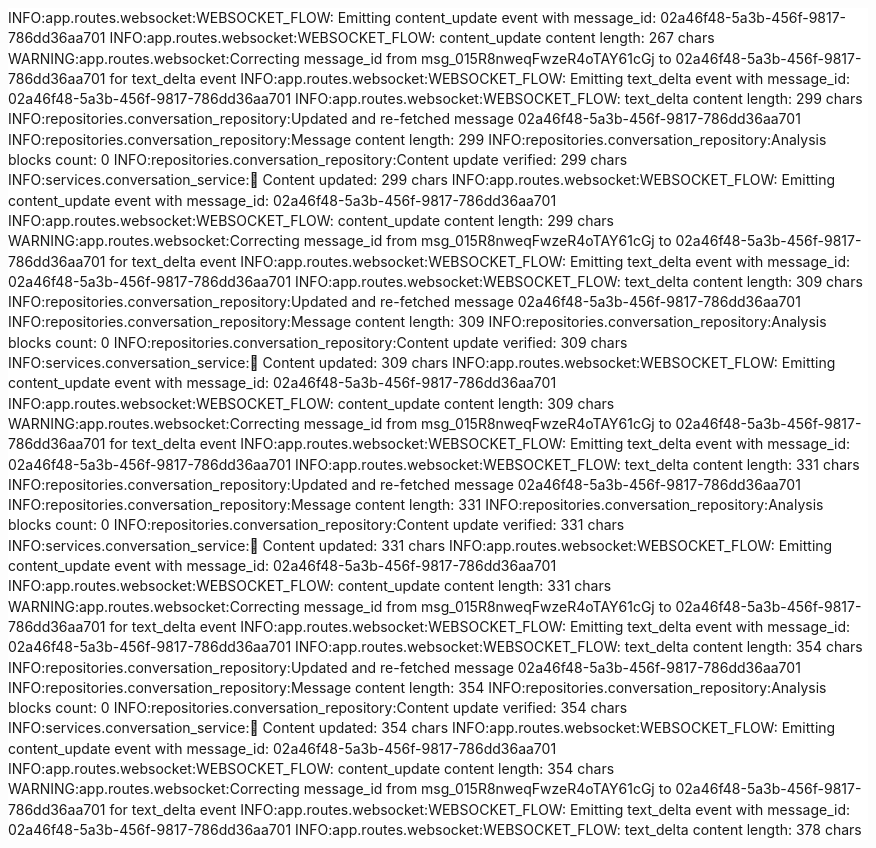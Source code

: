 INFO:app.routes.websocket:WEBSOCKET_FLOW: Emitting content_update event with message_id: 02a46f48-5a3b-456f-9817-786dd36aa701
INFO:app.routes.websocket:WEBSOCKET_FLOW: content_update content length: 267 chars
WARNING:app.routes.websocket:Correcting message_id from msg_015R8nweqFwzeR4oTAY61cGj to 02a46f48-5a3b-456f-9817-786dd36aa701 for text_delta event
INFO:app.routes.websocket:WEBSOCKET_FLOW: Emitting text_delta event with message_id: 02a46f48-5a3b-456f-9817-786dd36aa701
INFO:app.routes.websocket:WEBSOCKET_FLOW: text_delta content length: 299 chars
INFO:repositories.conversation_repository:Updated and re-fetched message 02a46f48-5a3b-456f-9817-786dd36aa701
INFO:repositories.conversation_repository:Message content length: 299
INFO:repositories.conversation_repository:Analysis blocks count: 0
INFO:repositories.conversation_repository:Content update verified: 299 chars
INFO:services.conversation_service:📝 Content updated: 299 chars
INFO:app.routes.websocket:WEBSOCKET_FLOW: Emitting content_update event with message_id: 02a46f48-5a3b-456f-9817-786dd36aa701
INFO:app.routes.websocket:WEBSOCKET_FLOW: content_update content length: 299 chars
WARNING:app.routes.websocket:Correcting message_id from msg_015R8nweqFwzeR4oTAY61cGj to 02a46f48-5a3b-456f-9817-786dd36aa701 for text_delta event
INFO:app.routes.websocket:WEBSOCKET_FLOW: Emitting text_delta event with message_id: 02a46f48-5a3b-456f-9817-786dd36aa701
INFO:app.routes.websocket:WEBSOCKET_FLOW: text_delta content length: 309 chars
INFO:repositories.conversation_repository:Updated and re-fetched message 02a46f48-5a3b-456f-9817-786dd36aa701
INFO:repositories.conversation_repository:Message content length: 309
INFO:repositories.conversation_repository:Analysis blocks count: 0
INFO:repositories.conversation_repository:Content update verified: 309 chars
INFO:services.conversation_service:📝 Content updated: 309 chars
INFO:app.routes.websocket:WEBSOCKET_FLOW: Emitting content_update event with message_id: 02a46f48-5a3b-456f-9817-786dd36aa701
INFO:app.routes.websocket:WEBSOCKET_FLOW: content_update content length: 309 chars
WARNING:app.routes.websocket:Correcting message_id from msg_015R8nweqFwzeR4oTAY61cGj to 02a46f48-5a3b-456f-9817-786dd36aa701 for text_delta event
INFO:app.routes.websocket:WEBSOCKET_FLOW: Emitting text_delta event with message_id: 02a46f48-5a3b-456f-9817-786dd36aa701
INFO:app.routes.websocket:WEBSOCKET_FLOW: text_delta content length: 331 chars
INFO:repositories.conversation_repository:Updated and re-fetched message 02a46f48-5a3b-456f-9817-786dd36aa701
INFO:repositories.conversation_repository:Message content length: 331
INFO:repositories.conversation_repository:Analysis blocks count: 0
INFO:repositories.conversation_repository:Content update verified: 331 chars
INFO:services.conversation_service:📝 Content updated: 331 chars
INFO:app.routes.websocket:WEBSOCKET_FLOW: Emitting content_update event with message_id: 02a46f48-5a3b-456f-9817-786dd36aa701
INFO:app.routes.websocket:WEBSOCKET_FLOW: content_update content length: 331 chars
WARNING:app.routes.websocket:Correcting message_id from msg_015R8nweqFwzeR4oTAY61cGj to 02a46f48-5a3b-456f-9817-786dd36aa701 for text_delta event
INFO:app.routes.websocket:WEBSOCKET_FLOW: Emitting text_delta event with message_id: 02a46f48-5a3b-456f-9817-786dd36aa701
INFO:app.routes.websocket:WEBSOCKET_FLOW: text_delta content length: 354 chars
INFO:repositories.conversation_repository:Updated and re-fetched message 02a46f48-5a3b-456f-9817-786dd36aa701
INFO:repositories.conversation_repository:Message content length: 354
INFO:repositories.conversation_repository:Analysis blocks count: 0
INFO:repositories.conversation_repository:Content update verified: 354 chars
INFO:services.conversation_service:📝 Content updated: 354 chars
INFO:app.routes.websocket:WEBSOCKET_FLOW: Emitting content_update event with message_id: 02a46f48-5a3b-456f-9817-786dd36aa701
INFO:app.routes.websocket:WEBSOCKET_FLOW: content_update content length: 354 chars
WARNING:app.routes.websocket:Correcting message_id from msg_015R8nweqFwzeR4oTAY61cGj to 02a46f48-5a3b-456f-9817-786dd36aa701 for text_delta event
INFO:app.routes.websocket:WEBSOCKET_FLOW: Emitting text_delta event with message_id: 02a46f48-5a3b-456f-9817-786dd36aa701
INFO:app.routes.websocket:WEBSOCKET_FLOW: text_delta content length: 378 chars